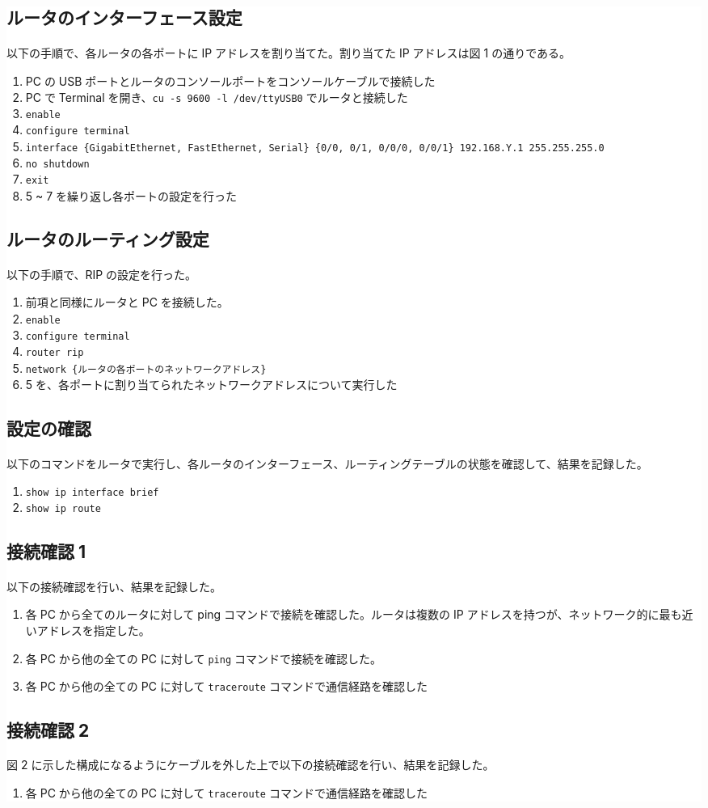 ## ルータのインターフェース設定

以下の手順で、各ルータの各ポートに IP アドレスを割り当てた。割り当てた IP アドレスは図 1 の通りである。

1. PC の USB ポートとルータのコンソールポートをコンソールケーブルで接続した
2. PC で Terminal を開き、```cu -s 9600 -l /dev/ttyUSB0``` でルータと接続した
3. ```enable```
4. ```configure terminal```
5. ```interface {GigabitEthernet, FastEthernet, Serial} {0/0, 0/1, 0/0/0, 0/0/1} 192.168.Y.1 255.255.255.0```
6. ```no shutdown```
7. ```exit```
8. 5 ~ 7 を繰り返し各ポートの設定を行った

## ルータのルーティング設定

以下の手順で、RIP の設定を行った。

1. 前項と同様にルータと PC を接続した。
2. ```enable```
3. ```configure terminal```
4. ```router rip```
5. ```network {ルータの各ポートのネットワークアドレス}```
6. 5 を、各ポートに割り当てられたネットワークアドレスについて実行した

## 設定の確認

以下のコマンドをルータで実行し、各ルータのインターフェース、ルーティングテーブルの状態を確認して、結果を記録した。

1. ```show ip interface brief```
2. ```show ip route```

## 接続確認 1

以下の接続確認を行い、結果を記録した。

1. 各 PC から全てのルータに対して ping コマンドで接続を確認した。ルータは複数の IP アドレスを持つが、ネットワーク的に最も近いアドレスを指定した。

2. 各 PC から他の全ての PC に対して ```ping``` コマンドで接続を確認した。
3. 各 PC から他の全ての PC に対して ```traceroute``` コマンドで通信経路を確認した

## 接続確認 2

図 2 に示した構成になるようにケーブルを外した上で以下の接続確認を行い、結果を記録した。

1. 各 PC から他の全ての PC に対して ```traceroute``` コマンドで通信経路を確認した
